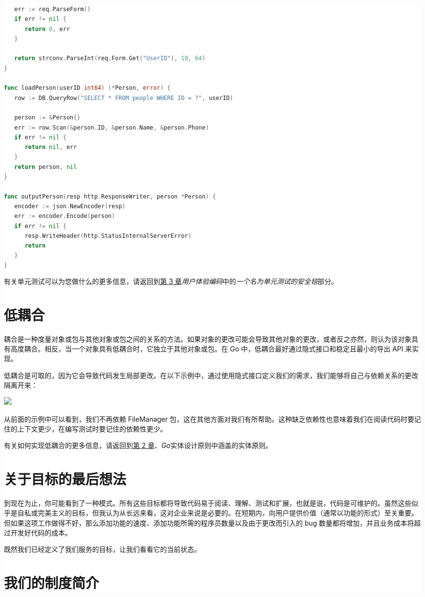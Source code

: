```go
   err := req.ParseForm()
   if err != nil {
      return 0, err
   }

   return strconv.ParseInt(req.Form.Get("UserID"), 10, 64)
}

func loadPerson(userID int64) (*Person, error) {
   row := DB.QueryRow("SELECT * FROM people WHERE ID = ?", userID)

   person := &Person{}
   err := row.Scan(&person.ID, &person.Name, &person.Phone)
   if err != nil {
      return nil, err
   }
   return person, nil
}

func outputPerson(resp http.ResponseWriter, person *Person) {
   encoder := json.NewEncoder(resp)
   err := encoder.Encode(person)
   if err != nil {
      resp.WriteHeader(http.StatusInternalServerError)
      return
   }
}
```

有关单元测试可以为您做什么的更多信息，请返回到[第 3 章](03.html)*用户体验编码*中的*一个名为单元测试的安全毯*部分。

# 低耦合

耦合是一种度量对象或包与其他对象或包之间的关系的方法。如果对象的更改可能会导致其他对象的更改，或者反之亦然，则认为该对象具有高度耦合。相反，当一个对象具有低耦合时，它独立于其他对象或包。在 Go 中，低耦合最好通过隐式接口和稳定且最小的导出 API 来实现。

低耦合是可取的，因为它会导致代码发生局部更改。在以下示例中，通过使用隐式接口定义我们的需求，我们能够将自己与依赖关系的更改隔离开来：

![](img/a89adf8d-2d89-403c-85e4-14f073fe2245.png)

从前面的示例中可以看到，我们不再依赖 FileManager 包，这在其他方面对我们有所帮助。这种缺乏依赖性也意味着我们在阅读代码时要记住的上下文更少，在编写测试时要记住的依赖性更少。

有关如何实现低耦合的更多信息，请返回到[第 2 章](02.html)、*Go*实体设计原则中涵盖的实体原则。

# 关于目标的最后想法

到现在为止，你可能看到了一种模式。所有这些目标都将导致代码易于阅读、理解、测试和扩展，也就是说，代码是可维护的。虽然这些似乎是自私或完美主义的目标，但我认为从长远来看，这对企业来说是必要的。在短期内，向用户提供价值（通常以功能的形式）至关重要。但如果这项工作做得不好，那么添加功能的速度、添加功能所需的程序员数量以及由于更改而引入的 bug 数量都将增加，并且业务成本将超过开发好代码的成本。

既然我们已经定义了我们服务的目标，让我们看看它的当前状态。

# 我们的制度简介
